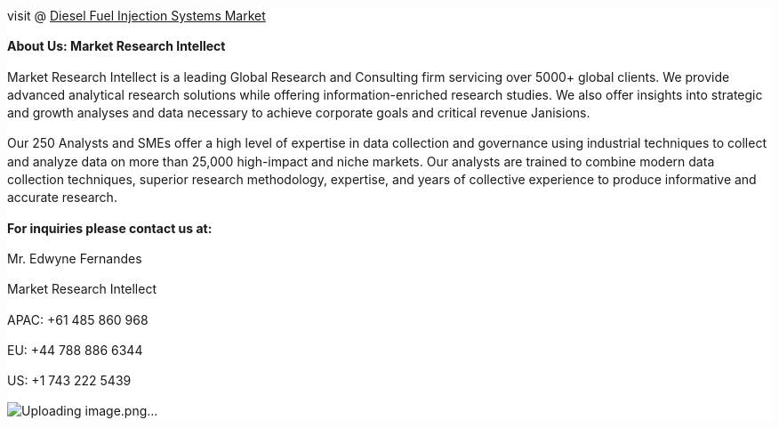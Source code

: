 visit&nbsp;@</strong>&nbsp;</span><span class="font-[700]"><a href="https://www.marketresearchintellect.com/product/global-diesel-fuel-injection-systems-market-size-and-forecast/?utm_source=Linkedin&utm_medium=848" target="_blank" data-tracking-control-name="article-ssr-frontend-pulse_little-text-block" data-tracking-will-navigate="" data-test-link="">Diesel Fuel Injection Systems Market</a></span></p><p><strong><span class="font-[700]">About Us: Market Research Intellect</span></strong></p><p><span class="">Market Research Intellect is a leading Global Research and Consulting firm servicing over 5000+ global clients. We provide advanced analytical research solutions while offering information-enriched research studies.&nbsp;</span>We also offer insights into strategic and growth analyses and data necessary to achieve corporate goals and critical revenue Janisions.</p><p><span class="">Our 250 Analysts and SMEs offer a high level of expertise in data collection and governance using industrial techniques to collect and analyze data on more than 25,000 high-impact and niche markets. Our analysts are trained to combine modern data collection techniques, superior research methodology, expertise, and years of collective experience to produce informative and accurate research.</span></p><p><strong>For inquiries please contact us at:</strong></p><p>Mr. Edwyne Fernandes</p><p>Market Research Intellect</p><p>APAC: +61 485 860 968</p><p>EU: +44 788 886 6344</p><p>US: +1 743 222 5439</p>
![Uploading image.png…]()
